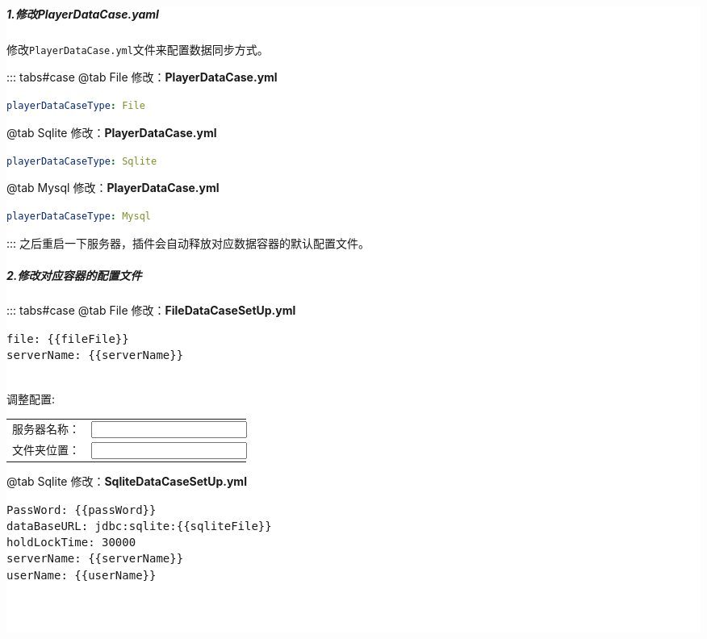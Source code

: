 ##### 1.修改PlayerDataCase.yaml
修改```PlayerDataCase.yml```文件来配置数据同步方式。

::: tabs#case
@tab File
修改：**PlayerDataCase.yml**
``` yaml
playerDataCaseType: File

```

@tab Sqlite
修改：**PlayerDataCase.yml**
``` yaml
playerDataCaseType: Sqlite

```

@tab Mysql
修改：**PlayerDataCase.yml**
``` yaml
playerDataCaseType: Mysql

```
:::
之后重启一下服务器，插件会自动释放对应数据容器的默认配置文件。

##### 2.修改对应容器的配置文件

::: tabs#case
@tab File
修改：**FileDataCaseSetUp.yml**
<pre class="language-yaml">
file: {{fileFile}}
serverName: {{serverName}}

</pre>
调整配置:
<table style="width: 100%;">
    <tr style="display: flex;">
        <td >服务器名称：</td>
        <td style="flex: 1;"><input type="text" v-model="serverName" style="width: 100%;"></td>
    </tr>
    <tr style="display: flex;">
        <td  >文件夹位置：</td>
        <td style="flex: 1;"><input type="text" v-model="fileFile" style="width: 100%;"></td>
    </tr>
</table>


@tab Sqlite
修改：**SqliteDataCaseSetUp.yml**
<pre class="language-yaml">
PassWord: {{passWord}}
dataBaseURL: jdbc:sqlite:{{sqliteFile}}
holdLockTime: 30000
serverName: {{serverName}}
userName: {{userName}}
